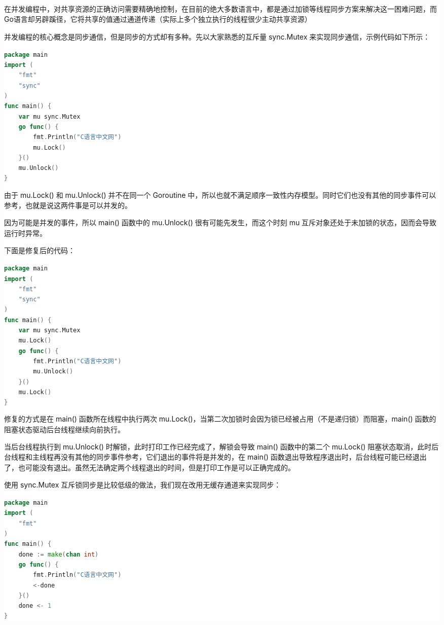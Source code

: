 在并发编程中，对共享资源的正确访问需要精确地控制，在目前的绝大多数语言中，都是通过加锁等线程同步方案来解决这一困难问题，而Go语言却另辟蹊径，它将共享的值通过通道传递（实际上多个独立执行的线程很少主动共享资源）

并发编程的核心概念是同步通信，但是同步的方式却有多种。先以大家熟悉的互斥量 sync.Mutex 来实现同步通信，示例代码如下所示：

```go
package main
import (
    "fmt"
    "sync"
)
func main() {
    var mu sync.Mutex
    go func() {
        fmt.Println("C语言中文网")
        mu.Lock()
    }()
    mu.Unlock()
}
```

由于 mu.Lock() 和 mu.Unlock() 并不在同一个 Goroutine 中，所以也就不满足顺序一致性内存模型。同时它们也没有其他的同步事件可以参考，也就是说这两件事是可以并发的。

因为可能是并发的事件，所以 main() 函数中的 mu.Unlock() 很有可能先发生，而这个时刻 mu 互斥对象还处于未加锁的状态，因而会导致运行时异常。

下面是修复后的代码：

```go
package main
import (
    "fmt"
    "sync"
)
func main() {
    var mu sync.Mutex
    mu.Lock()
    go func() {
        fmt.Println("C语言中文网")
        mu.Unlock()
    }()
    mu.Lock()
}
```

修复的方式是在 main() 函数所在线程中执行两次 mu.Lock()，当第二次加锁时会因为锁已经被占用（不是递归锁）而阻塞，main() 函数的阻塞状态驱动后台线程继续向前执行。

当后台线程执行到 mu.Unlock() 时解锁，此时打印工作已经完成了，解锁会导致 main() 函数中的第二个 mu.Lock() 阻塞状态取消，此时后台线程和主线程再没有其他的同步事件参考，它们退出的事件将是并发的，在 main() 函数退出导致程序退出时，后台线程可能已经退出了，也可能没有退出。虽然无法确定两个线程退出的时间，但是打印工作是可以正确完成的。

使用 sync.Mutex 互斥锁同步是比较低级的做法，我们现在改用无缓存通道来实现同步：

```go
package main
import (
    "fmt"
)
func main() {
    done := make(chan int)
    go func() {
        fmt.Println("C语言中文网")
        <-done
    }()
    done <- 1
}
```
